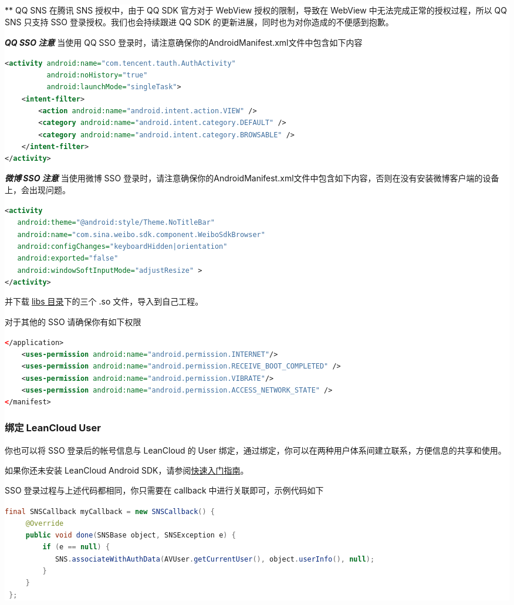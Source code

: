 ** QQ SNS 在腾讯 SNS 授权中，由于 QQ SDK 官方对于 WebView 授权的限制，导致在 WebView 中无法完成正常的授权过程，所以 QQ SNS 只支持 SSO 登录授权。我们也会持续跟进 QQ SDK 的更新进展，同时也为对你造成的不便感到抱歉。

***QQ SSO 注意*** 当使用 QQ SSO 登录时，请注意确保你的AndroidManifest.xml文件中包含如下内容

```xml
<activity android:name="com.tencent.tauth.AuthActivity"
          android:noHistory="true"
          android:launchMode="singleTask">
    <intent-filter>
        <action android:name="android.intent.action.VIEW" />
        <category android:name="android.intent.category.DEFAULT" />
        <category android:name="android.intent.category.BROWSABLE" />
    </intent-filter>
</activity>
```
***微博 SSO 注意*** 当使用微博 SSO 登录时，请注意确保你的AndroidManifest.xml文件中包含如下内容，否则在没有安装微博客户端的设备上，会出现问题。

```xml
<activity
   android:theme="@android:style/Theme.NoTitleBar"
   android:name="com.sina.weibo.sdk.component.WeiboSdkBrowser"
   android:configChanges="keyboardHidden|orientation"
   android:exported="false"
   android:windowSoftInputMode="adjustResize" >
</activity>
```

并下载 [libs 目录](https://github.com/sinaweibosdk/weibo_android_sdk/tree/master/libs)下的三个 .so 文件，导入到自己工程。

对于其他的 SSO 请确保你有如下权限

```xml
</application>
    <uses-permission android:name="android.permission.INTERNET"/>
    <uses-permission android:name="android.permission.RECEIVE_BOOT_COMPLETED" />
    <uses-permission android:name="android.permission.VIBRATE"/>
    <uses-permission android:name="android.permission.ACCESS_NETWORK_STATE" />
</manifest>
```

### 绑定 LeanCloud User

你也可以将 SSO 登录后的帐号信息与 LeanCloud 的 User 绑定，通过绑定，你可以在两种用户体系间建立联系，方便信息的共享和使用。

如果你还未安装 LeanCloud Android SDK，请参阅[快速入门指南](/start.html)。

SSO 登录过程与上述代码都相同，你只需要在 callback 中进行关联即可，示例代码如下

```java
final SNSCallback myCallback = new SNSCallback() {
     @Override
     public void done(SNSBase object, SNSException e) {
         if (e == null) {
            SNS.associateWithAuthData(AVUser.getCurrentUser(), object.userInfo(), null);	    		
         }
     }
 };
```
